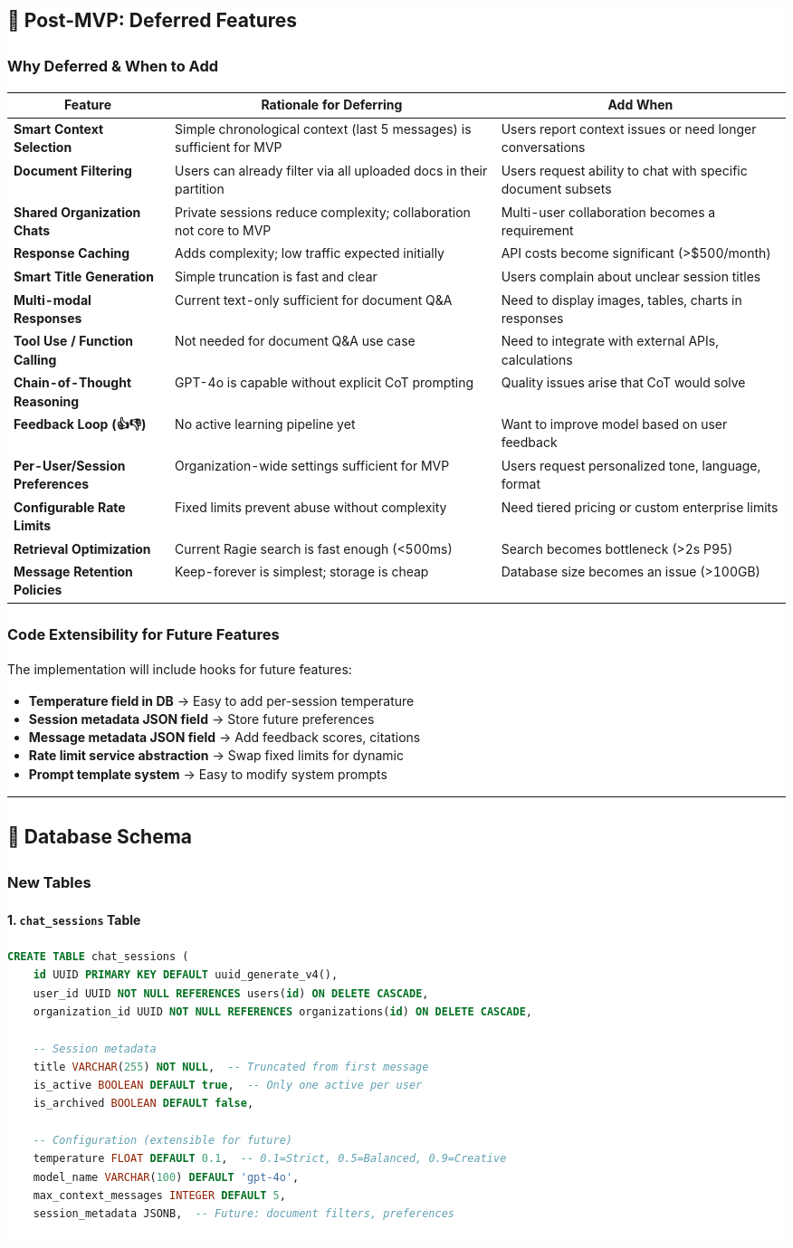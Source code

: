 
## 🚫 **Post-MVP: Deferred Features**

### **Why Deferred & When to Add**

| Feature | Rationale for Deferring | Add When |
|---------|-------------------------|----------|
| **Smart Context Selection** | Simple chronological context (last 5 messages) is sufficient for MVP | Users report context issues or need longer conversations |
| **Document Filtering** | Users can already filter via all uploaded docs in their partition | Users request ability to chat with specific document subsets |
| **Shared Organization Chats** | Private sessions reduce complexity; collaboration not core to MVP | Multi-user collaboration becomes a requirement |
| **Response Caching** | Adds complexity; low traffic expected initially | API costs become significant (>$500/month) |
| **Smart Title Generation** | Simple truncation is fast and clear | Users complain about unclear session titles |
| **Multi-modal Responses** | Current text-only sufficient for document Q&A | Need to display images, tables, charts in responses |
| **Tool Use / Function Calling** | Not needed for document Q&A use case | Need to integrate with external APIs, calculations |
| **Chain-of-Thought Reasoning** | GPT-4o is capable without explicit CoT prompting | Quality issues arise that CoT would solve |
| **Feedback Loop (👍👎)** | No active learning pipeline yet | Want to improve model based on user feedback |
| **Per-User/Session Preferences** | Organization-wide settings sufficient for MVP | Users request personalized tone, language, format |
| **Configurable Rate Limits** | Fixed limits prevent abuse without complexity | Need tiered pricing or custom enterprise limits |
| **Retrieval Optimization** | Current Ragie search is fast enough (<500ms) | Search becomes bottleneck (>2s P95) |
| **Message Retention Policies** | Keep-forever is simplest; storage is cheap | Database size becomes an issue (>100GB) |

### **Code Extensibility for Future Features**

The implementation will include hooks for future features:
- **Temperature field in DB** → Easy to add per-session temperature
- **Session metadata JSON field** → Store future preferences
- **Message metadata JSON field** → Add feedback scores, citations
- **Rate limit service abstraction** → Swap fixed limits for dynamic
- **Prompt template system** → Easy to modify system prompts

---

## 💾 **Database Schema**

### **New Tables**

#### **1. `chat_sessions` Table**
```sql
CREATE TABLE chat_sessions (
    id UUID PRIMARY KEY DEFAULT uuid_generate_v4(),
    user_id UUID NOT NULL REFERENCES users(id) ON DELETE CASCADE,
    organization_id UUID NOT NULL REFERENCES organizations(id) ON DELETE CASCADE,
    
    -- Session metadata
    title VARCHAR(255) NOT NULL,  -- Truncated from first message
    is_active BOOLEAN DEFAULT true,  -- Only one active per user
    is_archived BOOLEAN DEFAULT false,
    
    -- Configuration (extensible for future)
    temperature FLOAT DEFAULT 0.1,  -- 0.1=Strict, 0.5=Balanced, 0.9=Creative
    model_name VARCHAR(100) DEFAULT 'gpt-4o',
    max_context_messages INTEGER DEFAULT 5,
    session_metadata JSONB,  -- Future: document filters, preferences
    
```